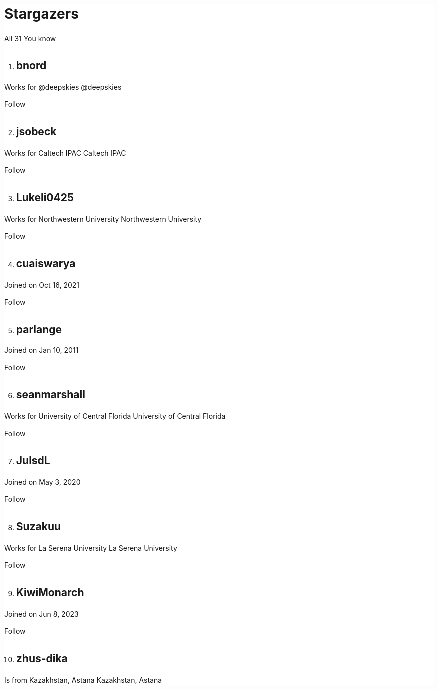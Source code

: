 

#  Stargazers 

All 31 You know 

  1. ##  bnord

Works for @deepskies  @deepskies 

Follow

  2. ##  jsobeck

Works for Caltech IPAC Caltech IPAC

Follow

  3. ##  Lukeli0425

Works for Northwestern University Northwestern University

Follow

  4. ##  cuaiswarya

Joined on Oct 16, 2021

Follow

  5. ##  parlange

Joined on Jan 10, 2011

Follow

  6. ##  seanmarshall

Works for University of Central Florida University of Central Florida

Follow

  7. ##  JulsdL

Joined on May 3, 2020

Follow

  8. ##  Suzakuu

Works for La Serena University La Serena University

Follow

  9. ##  KiwiMonarch

Joined on Jun 8, 2023

Follow

  10. ##  zhus-dika

Is from Kazakhstan, Astana Kazakhstan, Astana
